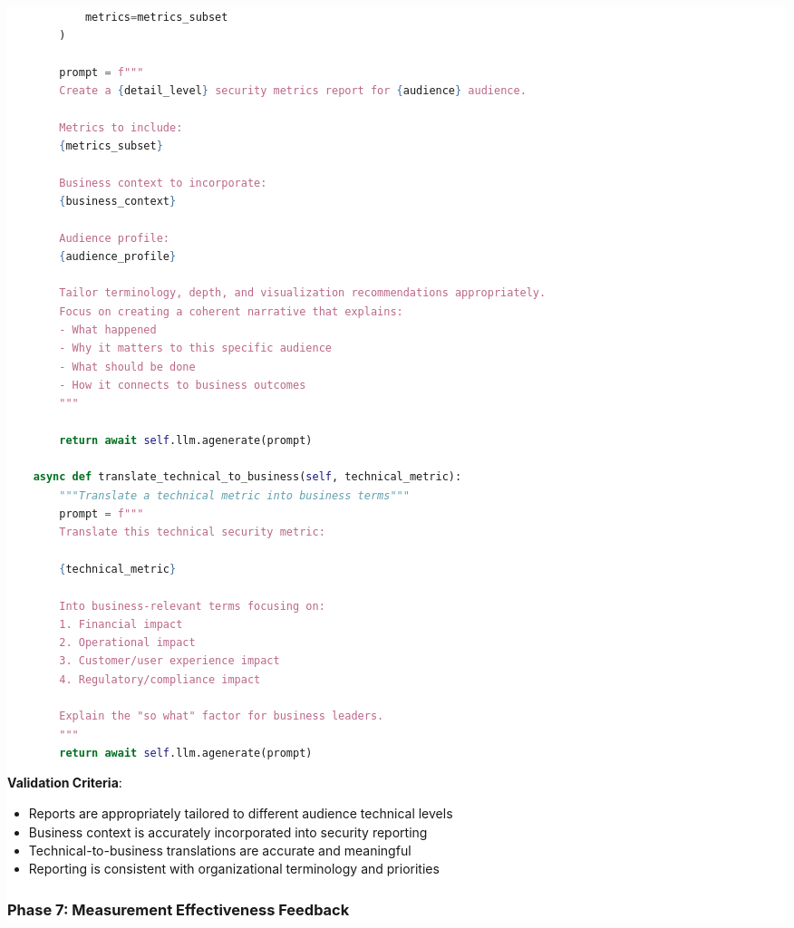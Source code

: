 ```python
            metrics=metrics_subset
        )
        
        prompt = f"""
        Create a {detail_level} security metrics report for {audience} audience.
        
        Metrics to include:
        {metrics_subset}
        
        Business context to incorporate:
        {business_context}
        
        Audience profile:
        {audience_profile}
        
        Tailor terminology, depth, and visualization recommendations appropriately.
        Focus on creating a coherent narrative that explains:
        - What happened
        - Why it matters to this specific audience
        - What should be done
        - How it connects to business outcomes
        """
        
        return await self.llm.agenerate(prompt)
    
    async def translate_technical_to_business(self, technical_metric):
        """Translate a technical metric into business terms"""
        prompt = f"""
        Translate this technical security metric:
        
        {technical_metric}
        
        Into business-relevant terms focusing on:
        1. Financial impact
        2. Operational impact
        3. Customer/user experience impact
        4. Regulatory/compliance impact
        
        Explain the "so what" factor for business leaders.
        """
        return await self.llm.agenerate(prompt)
```

**Validation Criteria**:
- Reports are appropriately tailored to different audience technical levels
- Business context is accurately incorporated into security reporting
- Technical-to-business translations are accurate and meaningful
- Reporting is consistent with organizational terminology and priorities

### Phase 7: Measurement Effectiveness Feedback 

